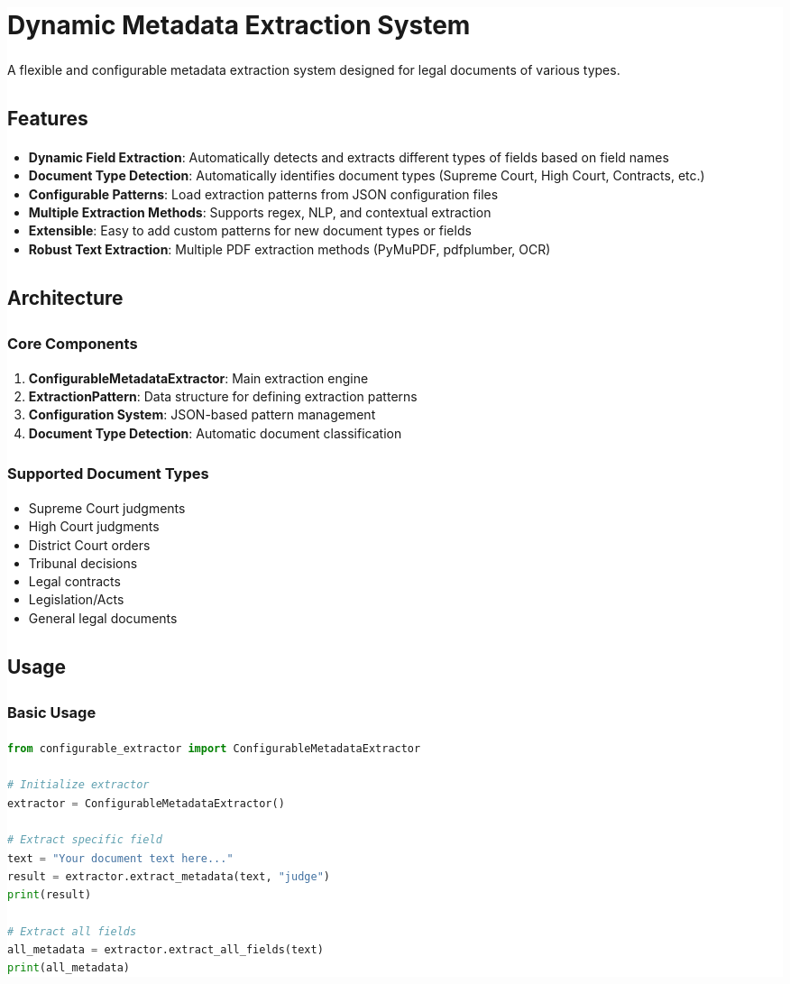 # Dynamic Metadata Extraction System

A flexible and configurable metadata extraction system designed for legal documents of various types.

## Features

- **Dynamic Field Extraction**: Automatically detects and extracts different types of fields based on field names
- **Document Type Detection**: Automatically identifies document types (Supreme Court, High Court, Contracts, etc.)
- **Configurable Patterns**: Load extraction patterns from JSON configuration files
- **Multiple Extraction Methods**: Supports regex, NLP, and contextual extraction
- **Extensible**: Easy to add custom patterns for new document types or fields
- **Robust Text Extraction**: Multiple PDF extraction methods (PyMuPDF, pdfplumber, OCR)

## Architecture

### Core Components

1. **ConfigurableMetadataExtractor**: Main extraction engine
2. **ExtractionPattern**: Data structure for defining extraction patterns
3. **Configuration System**: JSON-based pattern management
4. **Document Type Detection**: Automatic document classification

### Supported Document Types

- Supreme Court judgments
- High Court judgments  
- District Court orders
- Tribunal decisions
- Legal contracts
- Legislation/Acts
- General legal documents

## Usage

### Basic Usage

```python
from configurable_extractor import ConfigurableMetadataExtractor

# Initialize extractor
extractor = ConfigurableMetadataExtractor()

# Extract specific field
text = "Your document text here..."
result = extractor.extract_metadata(text, "judge")
print(result)

# Extract all fields
all_metadata = extractor.extract_all_fields(text)
print(all_metadata)
```
